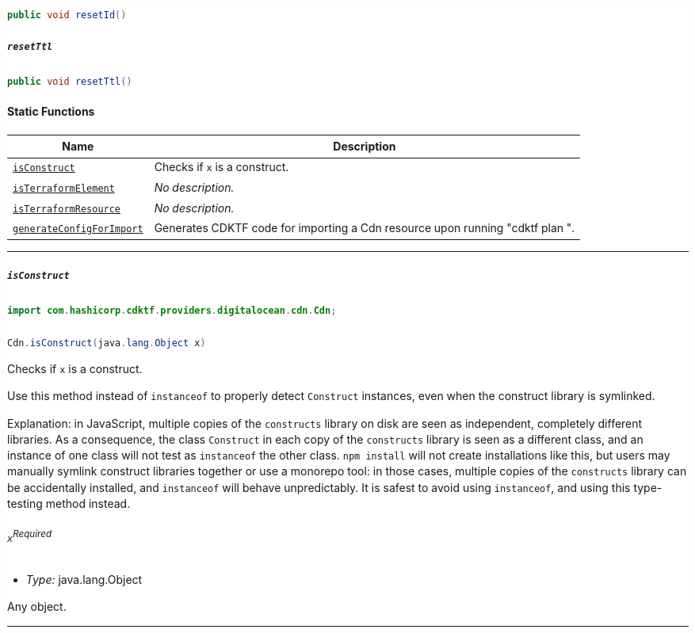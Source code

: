 ```java
public void resetId()
```

##### `resetTtl` <a name="resetTtl" id="@cdktf/provider-digitalocean.cdn.Cdn.resetTtl"></a>

```java
public void resetTtl()
```

#### Static Functions <a name="Static Functions" id="Static Functions"></a>

| **Name** | **Description** |
| --- | --- |
| <code><a href="#@cdktf/provider-digitalocean.cdn.Cdn.isConstruct">isConstruct</a></code> | Checks if `x` is a construct. |
| <code><a href="#@cdktf/provider-digitalocean.cdn.Cdn.isTerraformElement">isTerraformElement</a></code> | *No description.* |
| <code><a href="#@cdktf/provider-digitalocean.cdn.Cdn.isTerraformResource">isTerraformResource</a></code> | *No description.* |
| <code><a href="#@cdktf/provider-digitalocean.cdn.Cdn.generateConfigForImport">generateConfigForImport</a></code> | Generates CDKTF code for importing a Cdn resource upon running "cdktf plan <stack-name>". |

---

##### `isConstruct` <a name="isConstruct" id="@cdktf/provider-digitalocean.cdn.Cdn.isConstruct"></a>

```java
import com.hashicorp.cdktf.providers.digitalocean.cdn.Cdn;

Cdn.isConstruct(java.lang.Object x)
```

Checks if `x` is a construct.

Use this method instead of `instanceof` to properly detect `Construct`
instances, even when the construct library is symlinked.

Explanation: in JavaScript, multiple copies of the `constructs` library on
disk are seen as independent, completely different libraries. As a
consequence, the class `Construct` in each copy of the `constructs` library
is seen as a different class, and an instance of one class will not test as
`instanceof` the other class. `npm install` will not create installations
like this, but users may manually symlink construct libraries together or
use a monorepo tool: in those cases, multiple copies of the `constructs`
library can be accidentally installed, and `instanceof` will behave
unpredictably. It is safest to avoid using `instanceof`, and using
this type-testing method instead.

###### `x`<sup>Required</sup> <a name="x" id="@cdktf/provider-digitalocean.cdn.Cdn.isConstruct.parameter.x"></a>

- *Type:* java.lang.Object

Any object.

---